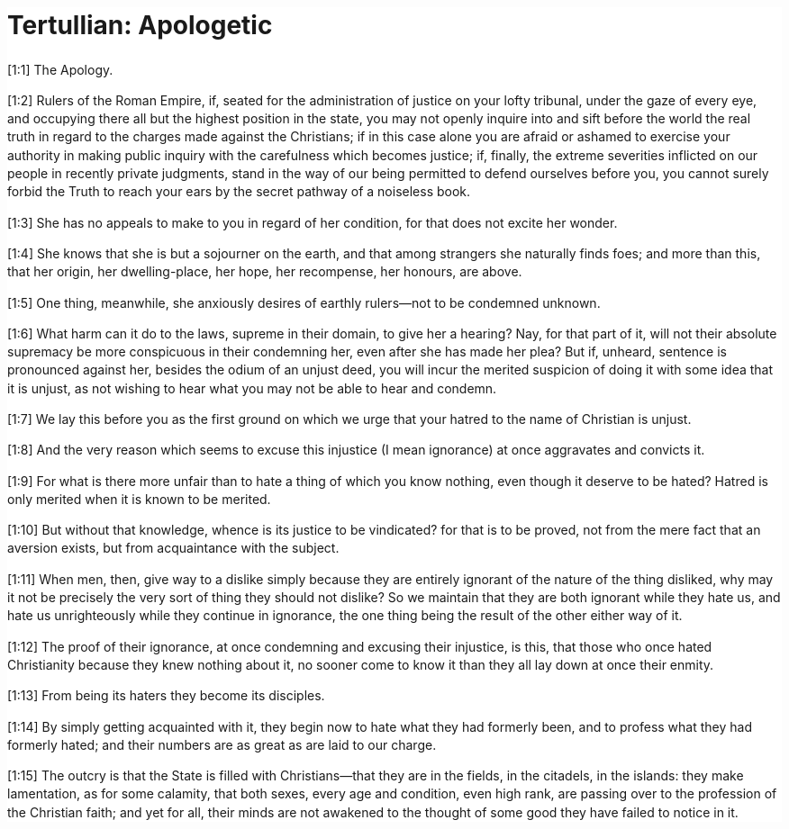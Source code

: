 # Tertullian: Apologetic

[1:1] The Apology.

[1:2] Rulers of the Roman Empire, if, seated for the administration of justice on your lofty tribunal, under the gaze of every eye, and occupying there all but the highest position in the state, you may not openly inquire into and sift before the world the real truth in regard to the charges made against the Christians; if in this case alone you are afraid or ashamed to exercise your authority in making public inquiry with the carefulness which becomes justice; if, finally, the extreme severities inflicted on our people in recently private judgments, stand in the way of our being permitted to defend ourselves before you, you cannot surely forbid the Truth to reach your ears by the secret pathway of a noiseless book.

[1:3] She has no appeals to make to you in regard of her condition, for that does not excite her wonder.

[1:4] She knows that she is but a sojourner on the earth, and that among strangers she naturally finds foes; and more than this, that her origin, her dwelling-place, her hope, her recompense, her honours, are above.

[1:5] One thing, meanwhile, she anxiously desires of earthly rulers—not to be condemned unknown.

[1:6] What harm can it do to the laws, supreme in their domain, to give her a hearing?  Nay, for that part of it, will not their absolute supremacy be more conspicuous in their condemning her, even after she has made her plea? But if, unheard, sentence is pronounced against her, besides the odium of an unjust deed, you will incur the merited suspicion of doing it with some idea that it is unjust, as not wishing to hear what you may not be able to hear and condemn.

[1:7] We lay this before you as the first ground on which we urge that your hatred to the name of Christian is unjust.

[1:8] And the very reason which seems to excuse this injustice (I mean ignorance) at once aggravates and convicts it.

[1:9] For what is there more unfair than to hate a thing of which you know nothing, even though it deserve to be hated?  Hatred is only merited when it is known to be merited.

[1:10] But without that knowledge, whence is its justice to be vindicated? for that is to be proved, not from the mere fact that an aversion exists, but from acquaintance with the subject.

[1:11] When men, then, give way to a dislike simply because they are entirely ignorant of the nature of the thing disliked, why may it not be precisely the very sort of thing they should not dislike? So we maintain that they are both ignorant while they hate us, and hate us unrighteously while they continue in ignorance, the one thing being the result of the other either way of it.

[1:12] The proof of their ignorance, at once condemning and excusing their injustice, is this, that those who once hated Christianity because they knew nothing about it, no sooner come to know it than they all lay down at once their enmity.

[1:13] From being its haters they become its disciples.

[1:14] By simply getting acquainted with it, they begin now to hate what they had formerly been, and to profess what they had formerly hated; and their numbers are as great as are laid to our charge.

[1:15] The outcry is that the State is filled with Christians—that they are in the fields, in the citadels, in the islands: they make lamentation, as for some calamity, that both sexes, every age and condition, even high rank, are passing over to the profession of the Christian faith; and yet for all, their minds are not awakened to the thought of some good they have failed to notice in it.

